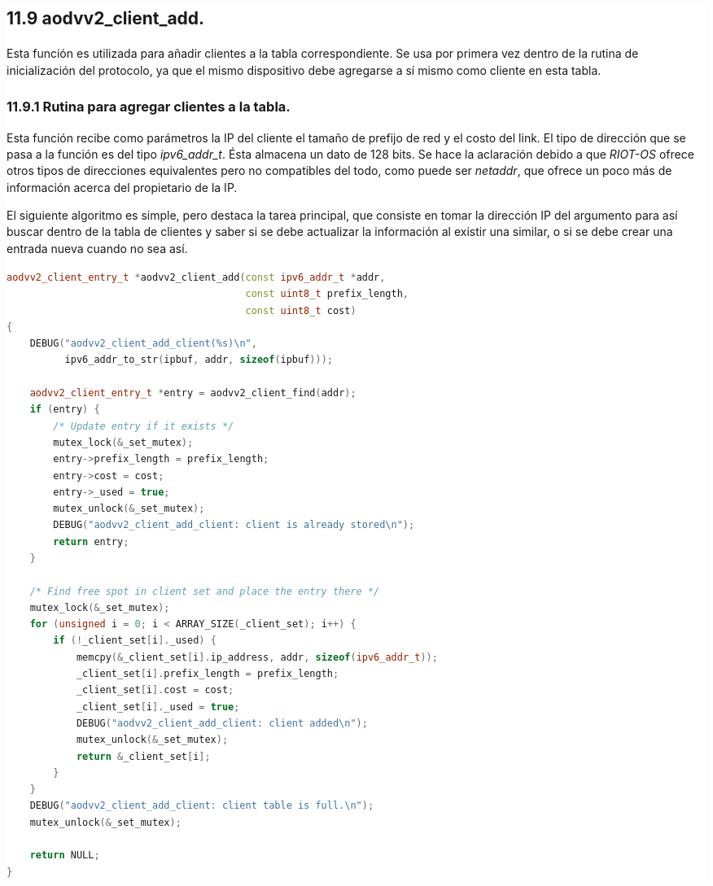## 11.9 aodvv2_client_add.

Esta función es utilizada para añadir clientes a la tabla correspondiente. Se usa por primera vez dentro de la rutina de inicialización del protocolo, ya que el mismo dispositivo debe agregarse a sí mismo como cliente en esta tabla.

### 11.9.1 Rutina para agregar clientes a la tabla.

Esta función recibe como parámetros la IP del cliente el tamaño de prefijo de red y el costo del link. El tipo de dirección que se pasa a la función es del tipo _ipv6_addr_t_. Ésta almacena un dato de 128 bits. Se hace la aclaración debido a que _RIOT-OS_ ofrece otros tipos de direcciones equivalentes pero no compatibles del todo, como puede ser _netaddr_, que ofrece un poco más de información acerca del propietario de la IP.

El siguiente algoritmo es simple, pero destaca la tarea principal, que consiste en tomar la dirección IP del argumento para así buscar dentro de la tabla de clientes y saber si se debe actualizar la información al existir una similar, o si se debe crear una entrada nueva cuando no sea así.

```cpp
aodvv2_client_entry_t *aodvv2_client_add(const ipv6_addr_t *addr,
                                         const uint8_t prefix_length,
                                         const uint8_t cost)
{
    DEBUG("aodvv2_client_add_client(%s)\n",
          ipv6_addr_to_str(ipbuf, addr, sizeof(ipbuf)));

    aodvv2_client_entry_t *entry = aodvv2_client_find(addr);
    if (entry) {
        /* Update entry if it exists */
        mutex_lock(&_set_mutex);
        entry->prefix_length = prefix_length;
        entry->cost = cost;
        entry->_used = true;
        mutex_unlock(&_set_mutex);
        DEBUG("aodvv2_client_add_client: client is already stored\n");
        return entry;
    }

    /* Find free spot in client set and place the entry there */
    mutex_lock(&_set_mutex);
    for (unsigned i = 0; i < ARRAY_SIZE(_client_set); i++) {
        if (!_client_set[i]._used) {
            memcpy(&_client_set[i].ip_address, addr, sizeof(ipv6_addr_t));
            _client_set[i].prefix_length = prefix_length;
            _client_set[i].cost = cost;
            _client_set[i]._used = true;
            DEBUG("aodvv2_client_add_client: client added\n");
            mutex_unlock(&_set_mutex);
            return &_client_set[i];
        }
    }
    DEBUG("aodvv2_client_add_client: client table is full.\n");
    mutex_unlock(&_set_mutex);

    return NULL;
}
```
